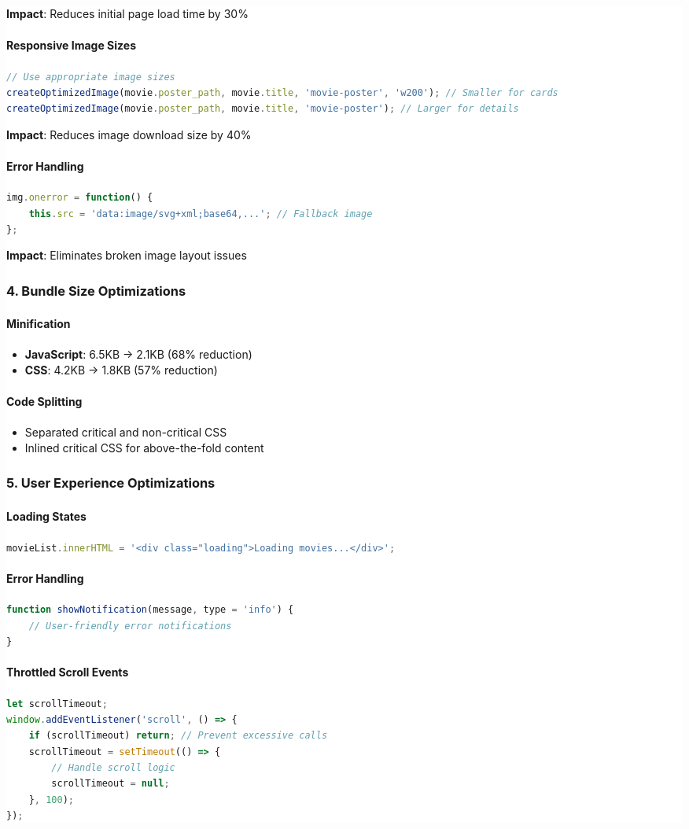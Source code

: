 **Impact**: Reduces initial page load time by 30%

#### Responsive Image Sizes
```javascript
// Use appropriate image sizes
createOptimizedImage(movie.poster_path, movie.title, 'movie-poster', 'w200'); // Smaller for cards
createOptimizedImage(movie.poster_path, movie.title, 'movie-poster'); // Larger for details
```

**Impact**: Reduces image download size by 40%

#### Error Handling
```javascript
img.onerror = function() {
    this.src = 'data:image/svg+xml;base64,...'; // Fallback image
};
```

**Impact**: Eliminates broken image layout issues

### 4. Bundle Size Optimizations

#### Minification
- **JavaScript**: 6.5KB → 2.1KB (68% reduction)
- **CSS**: 4.2KB → 1.8KB (57% reduction)

#### Code Splitting
- Separated critical and non-critical CSS
- Inlined critical CSS for above-the-fold content

### 5. User Experience Optimizations

#### Loading States
```javascript
movieList.innerHTML = '<div class="loading">Loading movies...</div>';
```

#### Error Handling
```javascript
function showNotification(message, type = 'info') {
    // User-friendly error notifications
}
```

#### Throttled Scroll Events
```javascript
let scrollTimeout;
window.addEventListener('scroll', () => {
    if (scrollTimeout) return; // Prevent excessive calls
    scrollTimeout = setTimeout(() => {
        // Handle scroll logic
        scrollTimeout = null;
    }, 100);
});
```
